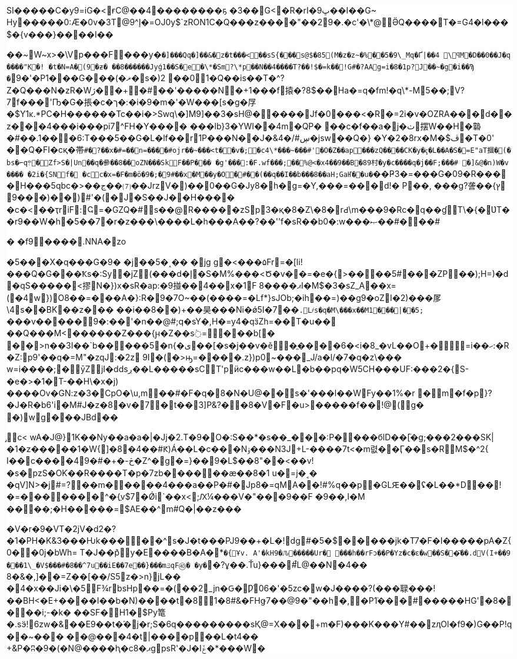  SI�����C�y9=iG�<ғC@��4��������ҕ
�3�ަ�G<�R�rI�ڀ9��I��G~
 Hy �����0:Ӕ�0v�3T@9^إ�=OJ0y$`zR ON1C�Q���z��� �"��29�.�c'�\*@ӚQ����T�=G4�l���$�{v���}����I��
 
 ��~W~x>�\Vp���F���y�`�]���Qq�]��&�z�t���<��sS{���s@$�85(M�z�z~�%��5�9\_Μq�Ґ|��4
\ϥM�D��0��J�q����"K�!
�t�N=A�(9�ƶ� ��8������Jyǵ1��S�e͝�\*�Sm?\*p��N��4����T?��!$�=k��!G#� ?AAg=i�8�1p?J��~�g�i��Ϡ�`9�'�P1���G���( �ޜ�s�)2
��01�Q��is��T�^?
Z�Q���N�zR�Wژ��+�#��'�����N�+1�� �f㨬�?8$��Ha�=q�fm!�qֹ\*-M5��;V?7f���'Ҧ�G�掁�c�ך�:�i�9�m�'�W���[s�g�㞌�$Y1ĸ\.\*PC�H������Tc��i�>Swq\�]M9]��3�sH@�׽����Jf�0���<�R�=2i�v�OZRA���d��z���4���i���pi7^FH�Y���� ���lb}3�YWI��4m�QP� ��c�f��a�j�ٺ摆W��H�䃞�#��.1���6:T���5��G�L�lf��r1P���N��J�&4�/#ڛ�jsw��Q�} �Y�2�8rx�M�$ڤ�T�0'
��Q�FI�cқ�帯`#�?��x�#=��n=��� �#ojr��~���<t��v�;�c4\*���~���#'�O�Z��ap���zQ����CK�y�ҁ�L��A�S�=E"aT攌� (�
bs�⌐q܊�Zf>S�|Un��q�曑��8��oZN���SkF��P���
�g'���:�F.wf���;��%@<�x4��9��B�89村�y�c����q�j��F;���# � ]&@�n)W�v���� �2i�{SNf� �cc�x=�F�m�ӧ�9�;�9#�� x�M��y�O�#��(��q��I��b���8��aH;GaҤ��u�`��Ҏ3�=���G�09�R���
�H���5qbc�>��ڃ��⑺��JrzV�)��0��G�Jy8�h�g=�Y,���=���d!�
P��, ���g?詟��ץ}��9�)��)#'�(�J�S��J��H���� �c�<��ҭ riF: Ҁ=�GZQ�#֐s��@R�����zSp3�қ�8�Z\�8�֐rԀ\m���9�Rc�q��ɠT\�{�ƲT��r9��W�h�5��7�r�z���\����L�h���A��?��''f�sR��b0�:w���ޞ��#���#
 
 �
�f9����.NNA�zo
 
 �5���X�q���G�9� �j��5�˰��
�jg g�<���۵Fr=�[li!���Q�G���Ҟs�:Sy�jZ (���d�إ�S�M%���<Ծ�v��=�e�{┒>����5#���ZP��);H=)�d�qS�����<摎N�})x�sR�ap:�9掽��4�� x�1ؘF 8����ޕI�M$�3�sZ\_A��x=(�4w})O8��=���A�}:R�9�7O~��(���� =�Lf\*}sJOb;�ih��=)��g9�oZI�2)���㞔\4s��BK��z���
��i��8��)+��昊���Ni�ǿ5I�7��`.L҂s�q�M\���x� �M1���|��5;`���v�����9�:��'�n��@#;q�sY�,H�=y4�qӟZh=��\T�u�� ��Q���M<������Z���{ԩ�Z��s߭=���b[� ��>n��3I��`b�����5�n{�ی��[�s�j��v�ě�ֱ����6�<i�8\_�vL��O +�=i��ހ:�R�Z:p9'��q�=M"�zqJ:� 2z
9I�(�>ԣ=� ���.z})p0~���\_J/a�l/�7�q�z\��� w=i����;�ӯZ jI�ddsڔ��L�����sCT'pӥc���w��L�b��pq�W5CH���UF:���2�{S-�e�>�1� T-��H\�x�j)
����Ov�GN:z�3�CpO�\u,m��#�F� q�8�N�U@��s�'���l��WFy��1%�r �m�f�p}?�J�R�b6'i�M#J�z�8�v�7�t��3]P&?��8�V�F�u>�����f��!@⑋(g�
 �)wg���JBd��
 
 ̡c<
wA�J@}1K��Ny��a�a�|�Jј�2.T�9�O�:S��\*�s��\_���:P����бlD��[֘�g;�� �2���SK|�1�z�����1�W{]�8�4��#Ԟ)Á��L�c���Nۉ���N3J+L-����7t<�m렶 ��Ӷ��s�RM$�^2{
I��c����څ-�+�#�49�Z^�g�=}��9�L$��8"��<��v!�s�pzS�OƘ��R����T�p� 7zb������ӕ��8�1
u�=j�˱� �qV]N>�j#=?��m�����4���a��P�#�Jp8�=qMA��!#%q��p�GLԘ��ʢ�L��\*D��!�=�������^�{ֱv$7�Ǿi`��x<;Ԕ¼���V�"���9��F
�9��,I�M ����;�H�� ���=$AE��^m#Q� |��z���
 
 �V�r�9�VT�2jV�d2�?�1�PH�K&3���Ƕk�����^s�J�t���PJ9��+�L�!dg#�5�$�����jk�T7�F�I�����pA�Z{0��0j�bWh=
T�J��݉py�E����B�A�㎕\*`�{Ұv.
A'�kH9�Ԉ�����U r�
���h��rFͻ��P�Yz�c�ԑ�w��S� �͞��.dV(I+��9���1\_�V$���#�8��^7u��iE��7e ��}���mݿqF㊵�  �y�`�?ұ��.Ťu}���#֩L@��N�4�� 8�&�,]��=Z��[��/S5z�>n}jL��
�4�x��Ji�\�޸5F¾rbsHp��=�(��2\_jn�Ԍ� Ƿ֔06�'�5zc�w�J����?(���䎼���!��BH<�E+����Ӏ��b�N)����t�81�8#&�FHǥ7��@9�"��h�,�P1֔���#�� ���HG'�8 ����i;-�k�
��SF�H1�$Py篭
�.sӭ!6zw�&��E9��t�֕�j�r;S�6q���������sҚ@=X���+m�F)���K���Y#��zӆOl�f9�)G��P!q��~���
��@���4�t|����p� �L�t4��
+&P�ʭ�9�(�N@�� ��ԧ�cޕ�8gpsR'�J�Iݞ�\*���W�
 